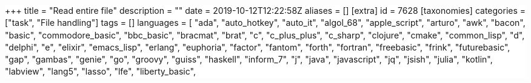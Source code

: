 +++
title = "Read entire file"
description = ""
date = 2019-10-12T12:22:58Z
aliases = []
[extra]
id = 7628
[taxonomies]
categories = ["task", "File handling"]
tags = []
languages = [
  "ada",
  "auto_hotkey",
  "auto_it",
  "algol_68",
  "apple_script",
  "arturo",
  "awk",
  "bacon",
  "basic",
  "commodore_basic",
  "bbc_basic",
  "bracmat",
  "brat",
  "c",
  "c_plus_plus",
  "c_sharp",
  "clojure",
  "cmake",
  "common_lisp",
  "d",
  "delphi",
  "e",
  "elixir",
  "emacs_lisp",
  "erlang",
  "euphoria",
  "factor",
  "fantom",
  "forth",
  "fortran",
  "freebasic",
  "frink",
  "futurebasic",
  "gap",
  "gambas",
  "genie",
  "go",
  "groovy",
  "guiss",
  "haskell",
  "inform_7",
  "j",
  "java",
  "javascript",
  "jq",
  "jsish",
  "julia",
  "kotlin",
  "labview",
  "lang5",
  "lasso",
  "lfe",
  "liberty_basic",